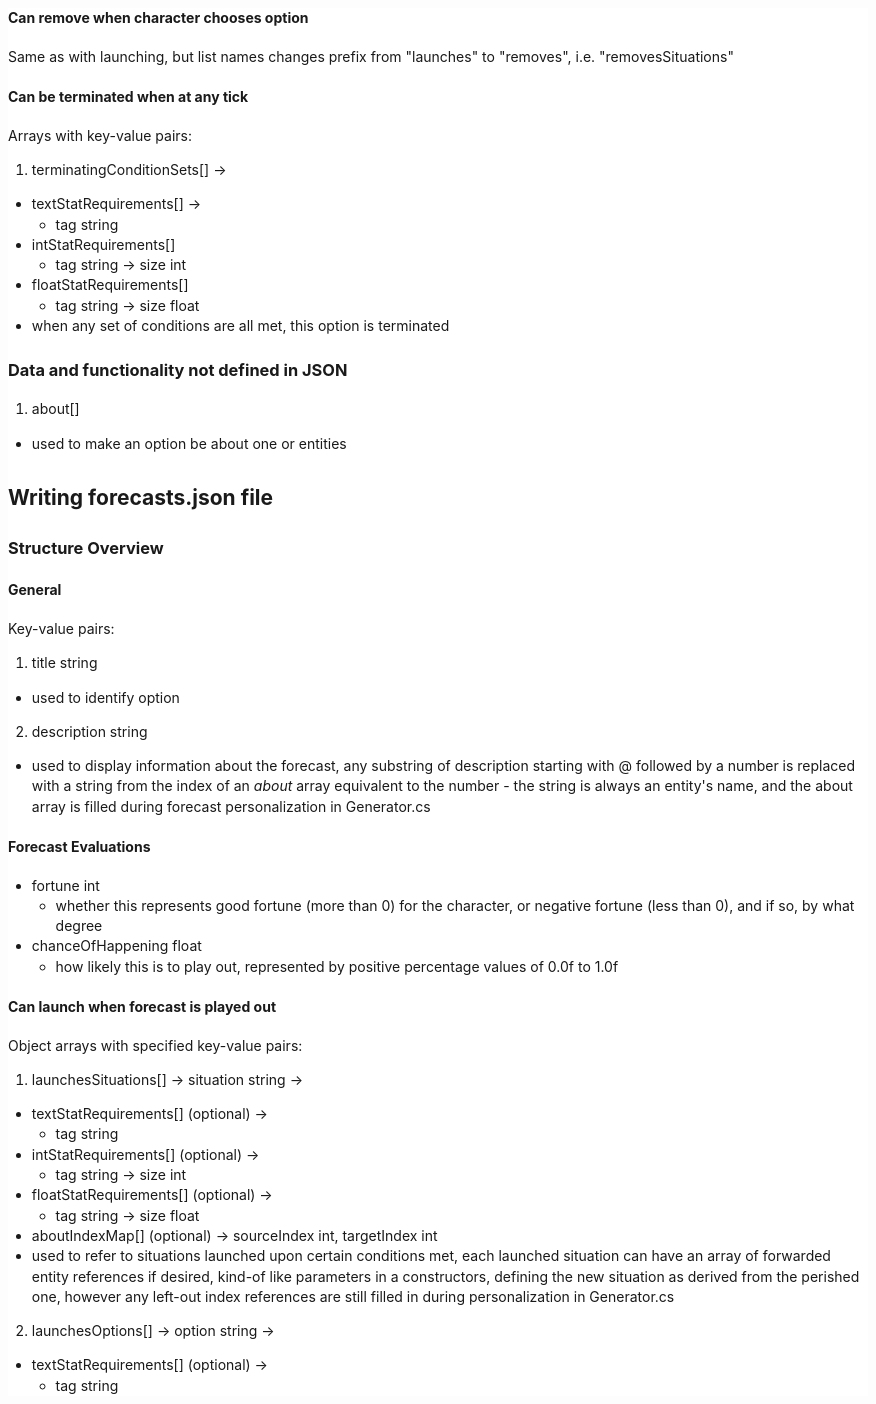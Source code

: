 #### Can remove when character chooses option
Same as with launching, but list names changes prefix
from "launches" to "removes", i.e. "removesSituations"

#### Can be terminated when at any tick
Arrays with key-value pairs:
1. terminatingConditionSets[] ->
  * textStatRequirements[] ->
    * tag string
  * intStatRequirements[]
    * tag string -> size int
  * floatStatRequirements[]
    * tag string -> size float
  * when any set of conditions are all met, this option is terminated

### Data and functionality not defined in JSON
1. about[]
  * used to make an option be about one or entities

## Writing forecasts.json file
###  Structure Overview
#### General
Key-value pairs:
1. title string
  * used to identify option
2. description string
  * used to display information about the forecast, any 
    substring of description starting with @ followed by 
    a number is replaced with a string from the index of 
    an *about* array equivalent to the number - the string
    is always an entity's name, and the about array is
    filled during forecast personalization in Generator.cs

#### Forecast Evaluations
* fortune int
  * whether this represents good fortune (more than 0)
    for the character, or negative fortune (less than 0),
	and if so, by what degree
* chanceOfHappening float
  * how likely this is to play out, represented by
    positive percentage values of 0.0f to 1.0f

#### Can launch when forecast is played out
Object arrays with specified key-value pairs:
1. launchesSituations[] -> situation string ->
  * textStatRequirements[] (optional) ->
    * tag string
  * intStatRequirements[] (optional) ->
    * tag string -> size int
  * floatStatRequirements[] (optional) ->
    * tag string -> size float
  * aboutIndexMap[] (optional) -> sourceIndex int, targetIndex int
  * used to refer to situations launched upon certain conditions met,
    each launched situation can have an array of forwarded entity
    references if desired, kind-of like parameters in a constructors,
    defining the new situation as derived from the perished one,
    however any left-out index references are still filled in during
    personalization in Generator.cs
2. launchesOptions[] -> option string ->
  * textStatRequirements[] (optional) ->
    * tag string